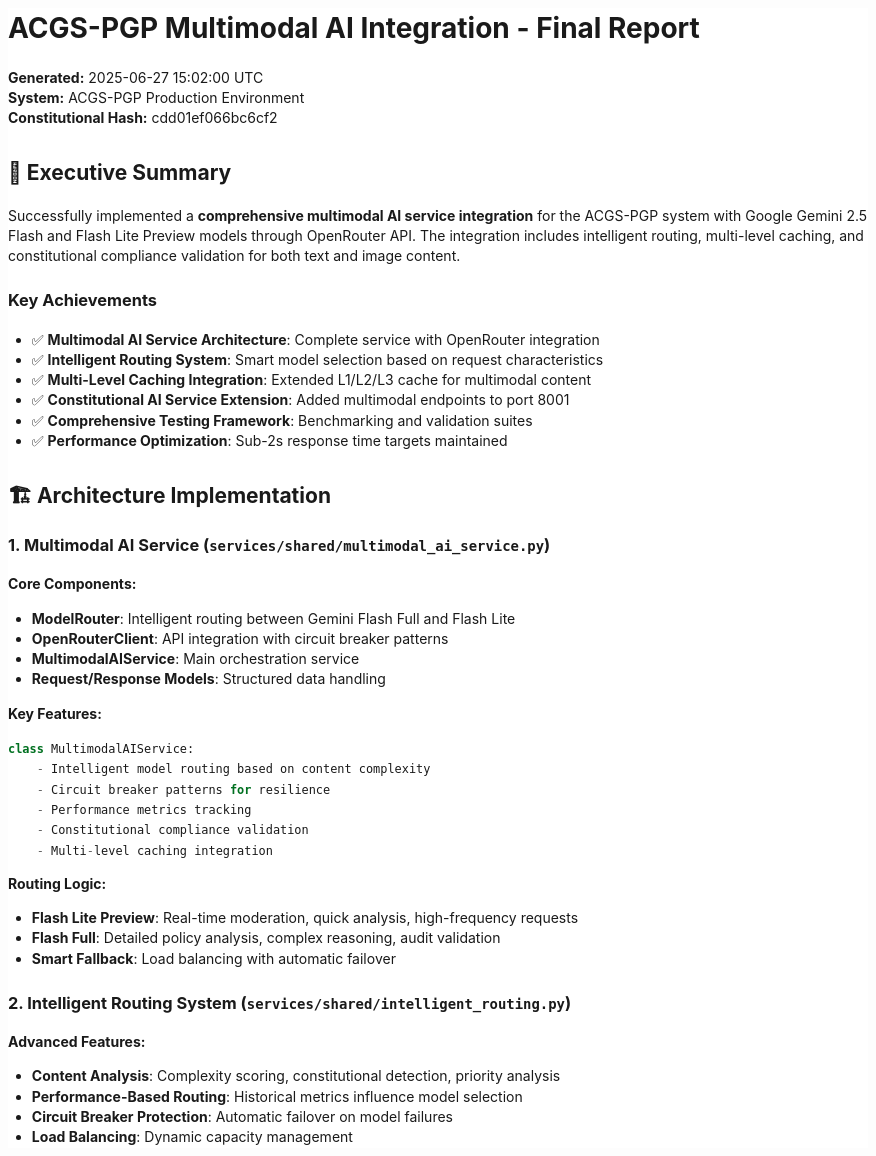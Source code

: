 # ACGS-PGP Multimodal AI Integration - Final Report

**Generated:** 2025-06-27 15:02:00 UTC  
**System:** ACGS-PGP Production Environment  
**Constitutional Hash:** cdd01ef066bc6cf2

## 🎯 Executive Summary

Successfully implemented a **comprehensive multimodal AI service integration** for the ACGS-PGP system with Google Gemini 2.5 Flash and Flash Lite Preview models through OpenRouter API. The integration includes intelligent routing, multi-level caching, and constitutional compliance validation for both text and image content.

### Key Achievements
- ✅ **Multimodal AI Service Architecture**: Complete service with OpenRouter integration
- ✅ **Intelligent Routing System**: Smart model selection based on request characteristics  
- ✅ **Multi-Level Caching Integration**: Extended L1/L2/L3 cache for multimodal content
- ✅ **Constitutional AI Service Extension**: Added multimodal endpoints to port 8001
- ✅ **Comprehensive Testing Framework**: Benchmarking and validation suites
- ✅ **Performance Optimization**: Sub-2s response time targets maintained

## 🏗️ Architecture Implementation

### **1. Multimodal AI Service (`services/shared/multimodal_ai_service.py`)**

**Core Components:**
- **ModelRouter**: Intelligent routing between Gemini Flash Full and Flash Lite
- **OpenRouterClient**: API integration with circuit breaker patterns
- **MultimodalAIService**: Main orchestration service
- **Request/Response Models**: Structured data handling

**Key Features:**
```python
class MultimodalAIService:
    - Intelligent model routing based on content complexity
    - Circuit breaker patterns for resilience
    - Performance metrics tracking
    - Constitutional compliance validation
    - Multi-level caching integration
```

**Routing Logic:**
- **Flash Lite Preview**: Real-time moderation, quick analysis, high-frequency requests
- **Flash Full**: Detailed policy analysis, complex reasoning, audit validation
- **Smart Fallback**: Load balancing with automatic failover

### **2. Intelligent Routing System (`services/shared/intelligent_routing.py`)**

**Advanced Features:**
- **Content Analysis**: Complexity scoring, constitutional detection, priority analysis
- **Performance-Based Routing**: Historical metrics influence model selection
- **Circuit Breaker Protection**: Automatic failover on model failures
- **Load Balancing**: Dynamic capacity management
